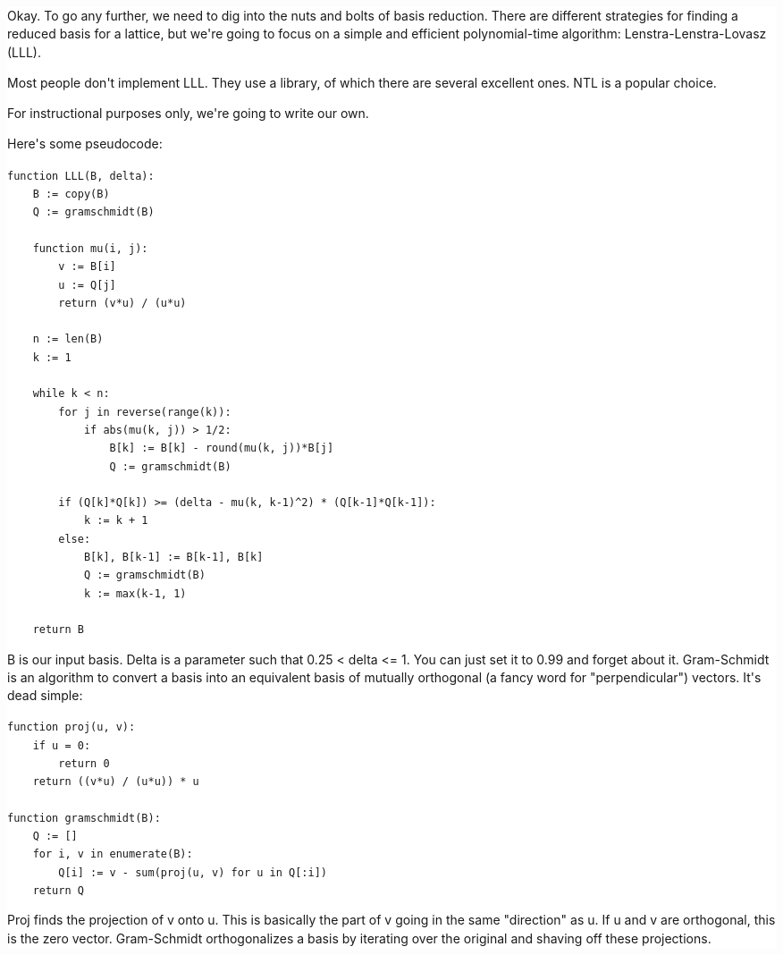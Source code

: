 Okay. To go any further, we need to dig into the nuts and bolts of
basis reduction. There are different strategies for finding a reduced
basis for a lattice, but we're going to focus on a simple and
efficient polynomial-time algorithm: Lenstra-Lenstra-Lovasz (LLL).

Most people don't implement LLL. They use a library, of which there
are several excellent ones. NTL is a popular choice.

For instructional purposes only, we're going to write our own.

Here's some pseudocode:

    function LLL(B, delta):
        B := copy(B)
        Q := gramschmidt(B)

        function mu(i, j):
            v := B[i]
            u := Q[j]
            return (v*u) / (u*u)

        n := len(B)
        k := 1

        while k < n:
            for j in reverse(range(k)):
                if abs(mu(k, j)) > 1/2:
                    B[k] := B[k] - round(mu(k, j))*B[j]
                    Q := gramschmidt(B)

            if (Q[k]*Q[k]) >= (delta - mu(k, k-1)^2) * (Q[k-1]*Q[k-1]):
                k := k + 1
            else:
                B[k], B[k-1] := B[k-1], B[k]
                Q := gramschmidt(B)
                k := max(k-1, 1)

        return B

B is our input basis. Delta is a parameter such that 0.25 < delta <= 1. 
You can just set it to 0.99 and forget about it.
Gram-Schmidt is an algorithm to convert a basis into an equivalent
basis of mutually orthogonal (a fancy word for "perpendicular")
vectors. It's dead simple:

    function proj(u, v):
        if u = 0:
            return 0
        return ((v*u) / (u*u)) * u

    function gramschmidt(B):
        Q := []
        for i, v in enumerate(B):
            Q[i] := v - sum(proj(u, v) for u in Q[:i])
        return Q

Proj finds the projection of v onto u. This is basically the part of v
going in the same "direction" as u. If u and v are orthogonal, this is
the zero vector. Gram-Schmidt orthogonalizes a basis by iterating over
the original and shaving off these projections.
